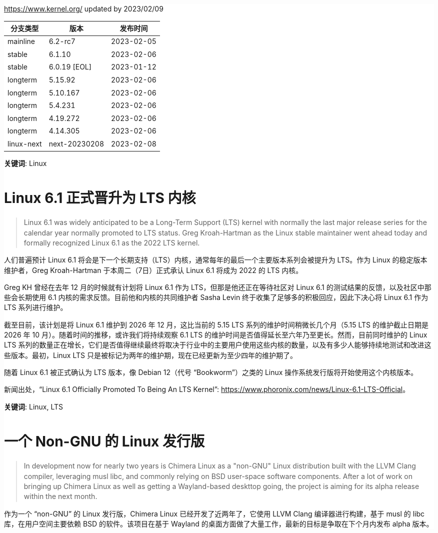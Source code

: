 <https://www.kernel.org/> updated by 2023/02/09

|分支类型        |版本            |发布时间  |
|----------------|----------------|----------|
|mainline        |6.2-rc7         |2023-02-05|
|stable          |6.1.10          |2023-02-06|
|stable          |6.0.19 [EOL]    |2023-01-12|
|longterm        |5.15.92         |2023-02-06|
|longterm        |5.10.167        |2023-02-06|
|longterm        |5.4.231         |2023-02-06|
|longterm        |4.19.272        |2023-02-06|
|longterm        |4.14.305        |2023-02-06|
|linux-next      |next-20230208   |2023-02-08|

**关键词**: Linux

# Linux 6.1 正式晋升为 LTS 内核

> Linux 6.1 was widely anticipated to be a Long-Term Support (LTS) kernel with normally the last major release series for the calendar year normally promoted to LTS status. Greg Kroah-Hartman as the Linux stable maintainer went ahead today and formally recognized Linux 6.1 as the 2022 LTS kernel.

人们普遍预计 Linux 6.1 将会是下一个长期支持（LTS）内核，通常每年的最后一个主要版本系列会被提升为 LTS。作为 Linux 的稳定版本维护者，Greg Kroah-Hartman 于本周二（7日）正式承认 Linux 6.1 将成为 2022 的 LTS 内核。

Greg KH 曾经在去年 12 月的时候就有计划将 Linux 6.1 作为 LTS，但那是他还正在等待社区对 Linux 6.1 的测试结果的反馈，以及社区中那些会长期使用 6.1 内核的需求反馈。目前他和内核的共同维护者 Sasha Levin 终于收集了足够多的积极回应，因此下决心将 Linux 6.1 作为 LTS 系列进行维护。

截至目前，该计划是将 Linux 6.1 维护到 2026 年 12 月，这比当前的 5.15 LTS 系列的维护时间稍微长几个月（5.15 LTS 的维护截止日期是 2026 年 10 月）。随着时间的推移，或许我们将持续观察 6.1 LTS 的维护时间是否值得延长至六年乃至更长。然而，目前同时维护的 Linux LTS 系列的数量正在增长，它们是否值得继续最终将取决于行业中的主要用户使用这些内核的数量，以及有多少人能够持续地测试和改进这些版本。最初，Linux LTS 只是被标记为两年的维护期，现在已经更新为至少四年的维护期了。

随着 Linux 6.1 被正式确认为 LTS 版本，像 Debian 12（代号 “Bookworm”）之类的 Linux 操作系统发行版将开始使用这个内核版本。

新闻出处，“Linux 6.1 Officially Promoted To Being An LTS Kernel”: <https://www.phoronix.com/news/Linux-6.1-LTS-Official>。

**关键词**: Linux, LTS

# 一个 Non-GNU 的 Linux 发行版

> In development now for nearly two years is Chimera Linux as a "non-GNU" Linux distribution built with the LLVM Clang compiler, leveraging musl libc, and commonly relying on BSD user-space software components. After a lot of work on bringing up Chimera Linux as well as getting a Wayland-based deskttop going, the project is aiming for its alpha release within the next month.

作为一个 “non-GNU” 的 Linux 发行版，Chimera Linux 已经开发了近两年了，它使用 LLVM Clang 编译器进行构建，基于 musl 的 libc 库，在用户空间主要依赖 BSD 的软件。该项目在基于 Wayland 的桌面方面做了大量工作，最新的目标是争取在下个月内发布 alpha 版本。
